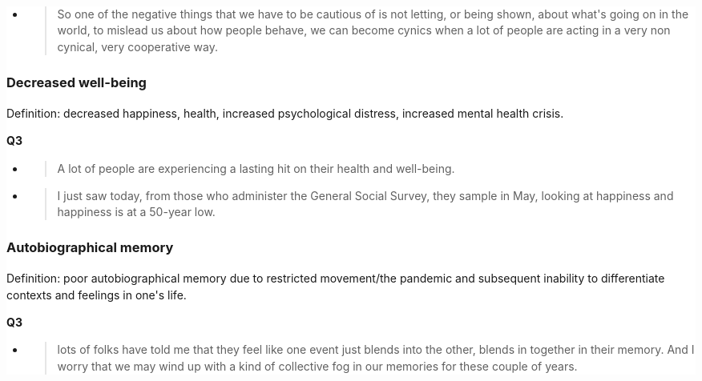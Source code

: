 * > So one of the negative 
things that we have to be
cautious of is not letting,
or being shown, about
what\'s going on in the
world, to mislead us about 
how people behave, we can
become cynics when a lot of
people are acting in a very
non cynical, very
cooperative way. 

### Decreased well-being

 Definition: decreased happiness, 
 health, increased psychological
 distress, increased mental
 health crisis.

**Q3**

* > A lot of people are
experiencing a lasting hit 
on their health and
well-being.  
 
* > I just saw today, from those 
who administer the General 
Social Survey, they sample 
in May, looking at happiness 
and happiness is at a
50-year low. 

### Autobiographical memory

 Definition: poor
 autobiographical memory due to 
 restricted movement/the pandemic 
 and subsequent inability to 
 differentiate contexts and
 feelings in one's life. 

**Q3**

* > lots of folks have told me 
that they feel like one
event just blends into the 
other, blends in together in 
their memory. And I worry
that we may wind up with a 
kind of collective fog in
our memories for these 
couple of years. 
